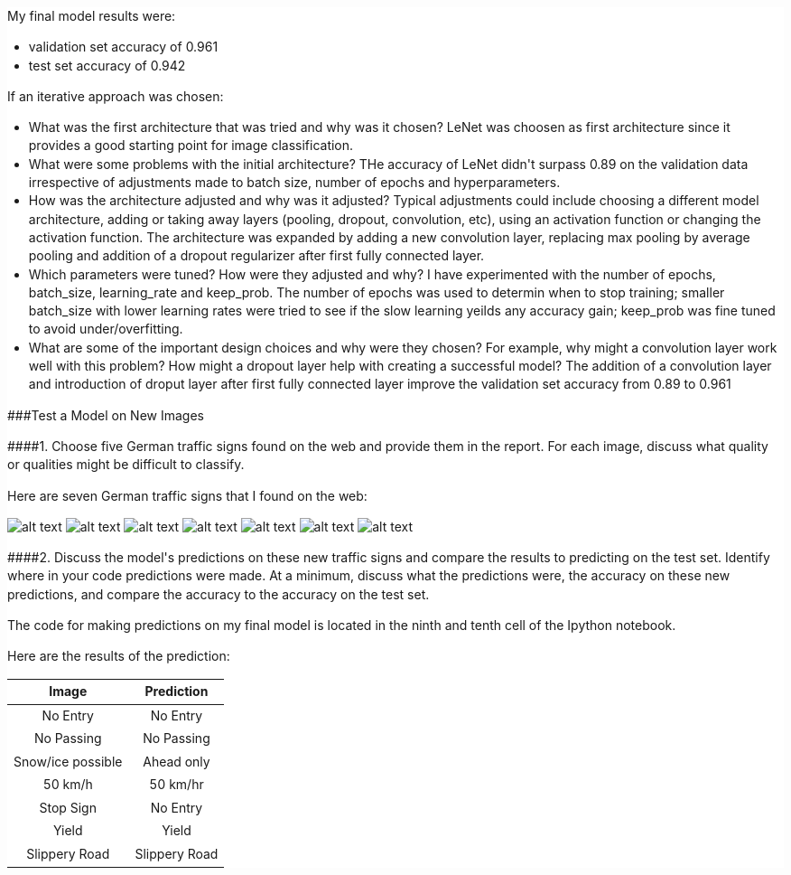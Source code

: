 My final model results were:
* validation set accuracy of 0.961
* test set accuracy of  0.942

If an iterative approach was chosen:
* What was the first architecture that was tried and why was it chosen?
LeNet was choosen as first architecture since it provides a good starting point for image classification.
* What were some problems with the initial architecture?
THe accuracy of LeNet didn't surpass 0.89 on the validation data irrespective of adjustments made to batch size, number of epochs and hyperparameters.
* How was the architecture adjusted and why was it adjusted? Typical adjustments could include choosing a different model architecture, adding or taking away layers (pooling, dropout, convolution, etc), using an activation function or changing the activation function. 
The architecture was expanded by adding a new convolution layer, replacing max pooling by average pooling and addition of a dropout regularizer after first fully connected layer.
* Which parameters were tuned? How were they adjusted and why?
I have experimented with the number of epochs, batch_size, learning_rate and keep_prob. The number of epochs was used to determin when to stop training; smaller batch_size with lower learning rates were tried to see if the slow learning yeilds any accuracy gain; keep_prob was fine tuned to avoid under/overfitting.
* What are some of the important design choices and why were they chosen? For example, why might a convolution layer work well with this problem? How might a dropout layer help with creating a successful model?
The addition of a convolution layer and introduction of droput layer after first fully connected layer improve the validation set accuracy from 0.89 to 0.961

###Test a Model on New Images

####1. Choose five German traffic signs found on the web and provide them in the report. For each image, discuss what quality or qualities might be difficult to classify.

Here are seven German traffic signs that I found on the web:

![alt text][image1] ![alt text][image1] ![alt text][image3] 
![alt text][image4] ![alt text][image5] ![alt text][image6]
![alt text][image7]


####2. Discuss the model's predictions on these new traffic signs and compare the results to predicting on the test set. Identify where in your code predictions were made. At a minimum, discuss what the predictions were, the accuracy on these new predictions, and compare the accuracy to the accuracy on the test set.

The code for making predictions on my final model is located in the ninth and tenth cell of the Ipython notebook.

Here are the results of the prediction:

| Image			        |     Prediction	        					| 
|:---------------------:|:---------------------------------------------:| 
| No Entry      		| No Entry   									|
| No Passing      		| No Passing  									|
| Snow/ice possible		| Ahead only   									|
| 50 km/h	      		| 50 km/hr  					 				|
| Stop Sign      		| No Entry   									| 
| Yield					| Yield											|
| Slippery Road			| Slippery Road      							|


[//]: # (Image References)
[image1]: ./examples/visualization.jpg "Visualization"
[image2]: ./examples/grayscale.jpg "Grayscaling"
[image3]: ./examples/random_noise.jpg "Random Noise"
[image4]: ./examples/placeholder.png "Traffic Sign 1"
[image5]: ./examples/placeholder.png "Traffic Sign 2"
[image6]: ./examples/placeholder.png "Traffic Sign 3"
[image7]: ./examples/placeholder.png "Traffic Sign 4"
[image8]: ./examples/placeholder.png "Traffic Sign 5"